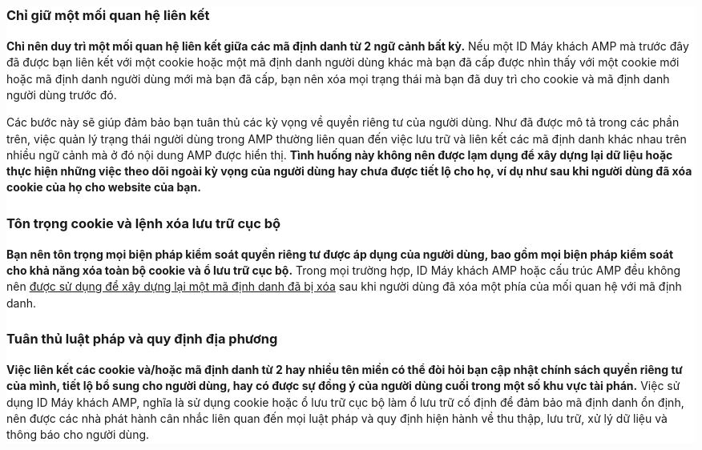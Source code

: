 ### Chỉ giữ một mối quan hệ liên kết <a name="keep-just-one-association"></a>

**Chỉ nên duy trì một mối quan hệ liên kết giữa các mã định danh từ 2 ngữ cảnh bất kỳ.** Nếu một ID Máy khách AMP mà trước đây đã được bạn liên kết với một cookie hoặc một mã định danh người dùng khác mà bạn đã cấp được nhìn thấy với một cookie mới hoặc mã định danh người dùng mới mà bạn đã cấp, bạn nên xóa mọi trạng thái mà bạn đã duy trì cho cookie và mã định danh người dùng trước đó.

Các bước này sẽ giúp đảm bảo bạn tuân thủ các kỳ vọng về quyền riêng tư của người dùng. Như đã được mô tả trong các phần trên, việc quản lý trạng thái người dùng trong AMP thường liên quan đến việc lưu trữ và liên kết các mã định danh khác nhau trên nhiều ngữ cảnh mà ở đó nội dung AMP được hiển thị. **Tình huống này không nên được lạm dụng để xây dựng lại dữ liệu hoặc thực hiện những việc theo dõi ngoài kỳ vọng của người dùng hay chưa được tiết lộ cho họ, ví dụ như sau khi người dùng đã xóa cookie của họ cho website của bạn.**

### Tôn trọng cookie và lệnh xóa lưu trữ cục bộ <a name="respect-cookie-and-local-storage-deletions"></a>

**Bạn nên tôn trọng mọi biện pháp kiểm soát quyền riêng tư được áp dụng của người dùng, bao gồm mọi biện pháp kiểm soát cho khả năng xóa toàn bộ cookie và ổ lưu trữ cục bộ.** Trong mọi trường hợp, ID Máy khách AMP hoặc cấu trúc AMP đều không nên [được sử dụng để xây dựng lại một mã định danh đã bị xóa](https://en.wikipedia.org/wiki/Zombie_cookie) sau khi người dùng đã xóa một phía của mối quan hệ với mã định danh.

### Tuân thủ luật pháp và quy định địa phương <a name="comply-with-local-laws-and-regulations"></a>

**Việc liên kết các cookie và/hoặc mã định danh từ 2 hay nhiều tên miền có thể đòi hỏi bạn cập nhật chính sách quyền riêng tư của mình, tiết lộ bổ sung cho người dùng, hay có được sự đồng ý của người dùng cuối trong một số khu vực tài phán.** Việc sử dụng ID Máy khách AMP, nghĩa là sử dụng cookie hoặc ổ lưu trữ cục bộ làm ổ lưu trữ cố định để đảm bảo mã định danh ổn định, nên được các nhà phát hành cân nhắc liên quan đến mọi luật pháp và quy định hiện hành về thu thập, lưu trữ, xử lý dữ liệu và thông báo cho người dùng.
